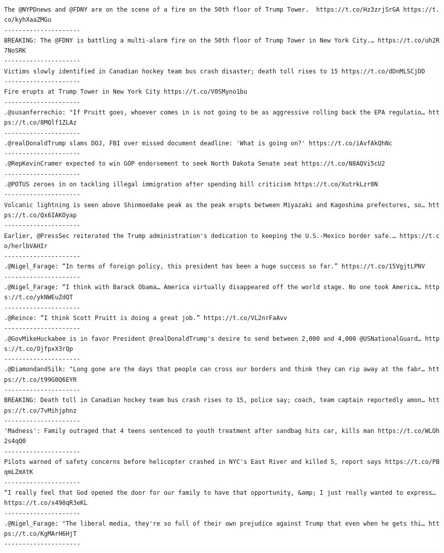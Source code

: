     The @NYPDnews and @FDNY are on the scene of a fire on the 50th floor of Trump Tower.  https://t.co/Hz3zrjSrGA https://t.co/kyhXaaZMGu
    ---------------------
    BREAKING: The @FDNY is battling a multi-alarm fire on the 50th floor of Trump Tower in New York City.… https://t.co/uh2R7NoSRK
    ---------------------
    Victims slowly identified in Canadian hockey team bus crash disaster; death toll rises to 15 https://t.co/dDnMLSCjDD
    ---------------------
    Fire erupts at Trump Tower in New York City https://t.co/V0SMyno1bu
    ---------------------
    .@susanferrechio: "If Pruitt goes, whoever comes in is not going to be as aggressive rolling back the EPA regulatio… https://t.co/8MQlf1ZLAz
    ---------------------
    .@realDonaldTrump slams DOJ, FBI over missed document deadline: 'What is going on?' https://t.co/iAvfAkQhNc
    ---------------------
    .@RepKevinCramer expected to win GOP endorsement to seek North Dakota Senate seat https://t.co/N8AQVi5cU2
    ---------------------
    .@POTUS zeroes in on tackling illegal immigration after spending bill criticism https://t.co/XutrkLzr0N
    ---------------------
    Volcanic lightning is seen above Shinmoedake peak as the peak erupts between Miyazaki and Kagoshima prefectures, so… https://t.co/Qx6IAKOyap
    ---------------------
    Earlier, @PressSec reiterated the Trump administration's dedication to keeping the U.S.-Mexico border safe.… https://t.co/herlbVAHIr
    ---------------------
    .@Nigel_Farage: “In terms of foreign policy, this president has been a huge success so far.” https://t.co/15VgjtLPNV
    ---------------------
    .@Nigel_Farage: “I think with Barack Obama… America virtually disappeared off the world stage. No one took America… https://t.co/ykNWEuZdQT
    ---------------------
    .@Reince: “I think Scott Pruitt is doing a great job.” https://t.co/VL2nrFaAvv
    ---------------------
    .@GovMikeHuckabee is in favor President @realDonaldTrump's desire to send between 2,000 and 4,000 @USNationalGuard… https://t.co/OjfpxX3rQp
    ---------------------
    .@DiamondandSilk: "Long gone are the days that people can cross our borders and think they can rip away at the fabr… https://t.co/t99G0Q6EYR
    ---------------------
    BREAKING: Death toll in Canadian hockey team bus crash rises to 15, police say; coach, team captain reportedly amon… https://t.co/7vMihjphnz
    ---------------------
    'Madness': Family outraged that 4 teens sentenced to youth treatment after sandbag hits car, kills man https://t.co/WLOh2s4qQ0
    ---------------------
    Pilots warned of safety concerns before helicopter crashed in NYC's East River and killed 5, report says https://t.co/PBqmLZmXtK
    ---------------------
    “I really feel that God opened the door for our family to have that opportunity, &amp; I just really wanted to express… https://t.co/x498qR3eKL
    ---------------------
    .@Nigel_Farage: "The liberal media, they're so full of their own prejudice against Trump that even when he gets thi… https://t.co/KgMArH6HjT
    ---------------------